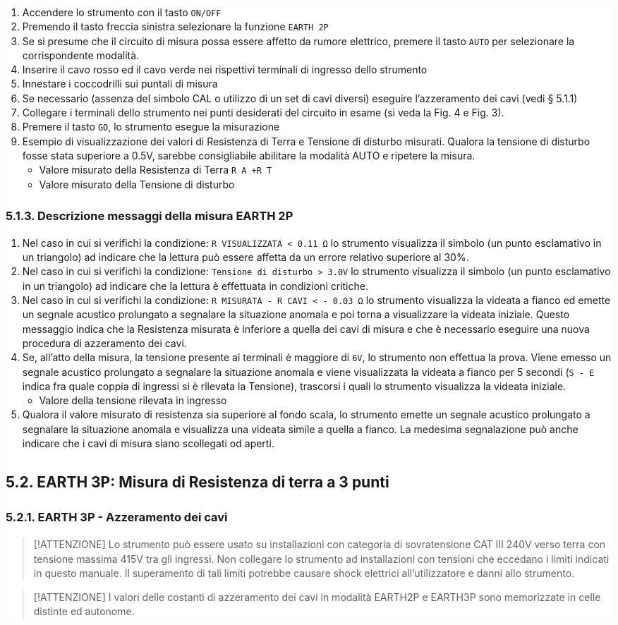 1.  Accendere lo strumento con il tasto `ON/OFF`
2.  Premendo il tasto freccia sinistra selezionare la funzione `EARTH 2P`
3.  Se si presume che il circuito di misura possa essere affetto da rumore elettrico, premere il tasto `AUTO` per selezionare la corrispondente modalità.
4.  Inserire il cavo rosso ed il cavo verde nei rispettivi terminali di ingresso dello strumento
5.  Innestare i coccodrilli sui puntali di misura
6.  Se necessario (assenza del simbolo CAL o utilizzo di un set di cavi diversi) eseguire l’azzeramento dei cavi (vedi § 5.1.1)
7.  Collegare i terminali dello strumento nei punti desiderati del circuito in esame (si veda la Fig. 4 e Fig. 3).
8.  Premere il tasto `GO`, lo strumento esegue la misurazione
9.  Esempio di visualizzazione dei valori di Resistenza di Terra e Tensione di disturbo misurati.
    Qualora la tensione di disturbo fosse stata superiore a 0.5V, sarebbe consigliabile abilitare la modalità AUTO e ripetere la misura.
    *   Valore misurato della Resistenza di Terra `R A +R T`
    *   Valore misurato della Tensione di disturbo

### 5.1.3. Descrizione messaggi della misura EARTH 2P

1.  Nel caso in cui si verifichi la condizione: `R VISUALIZZATA < 0.11 Ω`
    lo strumento visualizza il simbolo (un punto esclamativo in un triangolo) ad indicare che la lettura può essere affetta da un errore relativo superiore al 30%.
2.  Nel caso in cui si verifichi la condizione: `Tensione di disturbo > 3.0V`
    lo strumento visualizza il simbolo (un punto esclamativo in un triangolo) ad indicare che la lettura è effettuata in condizioni critiche.
3.  Nel caso in cui si verifichi la condizione: `R MISURATA - R CAVI < - 0.03 Ω`
    lo strumento visualizza la videata a fianco ed emette un segnale acustico prolungato a segnalare la situazione anomala e poi torna a visualizzare la videata iniziale. Questo messaggio indica che la Resistenza misurata è inferiore a quella dei cavi di misura e che è necessario eseguire una nuova procedura di azzeramento dei cavi.
4.  Se, all’atto della misura, la tensione presente ai terminali è maggiore di `6V`, lo strumento non effettua la prova. Viene emesso un segnale acustico prolungato a segnalare la situazione anomala e viene visualizzata la videata a fianco per 5 secondi (`S - E` indica fra quale coppia di ingressi si è rilevata la Tensione), trascorsi i quali lo strumento visualizza la videata iniziale.
    *   Valore della tensione rilevata in ingresso
5.  Qualora il valore misurato di resistenza sia superiore al fondo scala, lo strumento emette un segnale acustico prolungato a segnalare la situazione anomala e visualizza una videata simile a quella a fianco. La medesima segnalazione può anche indicare che i cavi di misura siano scollegati od aperti.

## 5.2. EARTH 3P: Misura di Resistenza di terra a 3 punti

### 5.2.1. EARTH 3P - Azzeramento dei cavi

> [!ATTENZIONE]
> Lo strumento può essere usato su installazioni con categoria di sovratensione CAT III 240V verso terra con tensione massima 415V tra gli ingressi. Non collegare lo strumento ad installazioni con tensioni che eccedano i limiti indicati in questo manuale. Il superamento di tali limiti potrebbe causare shock elettrici all’utilizzatore e danni allo strumento.

> [!ATTENZIONE]
> I valori delle costanti di azzeramento dei cavi in modalità EARTH2P e EARTH3P sono memorizzate in celle distinte ed autonome.
